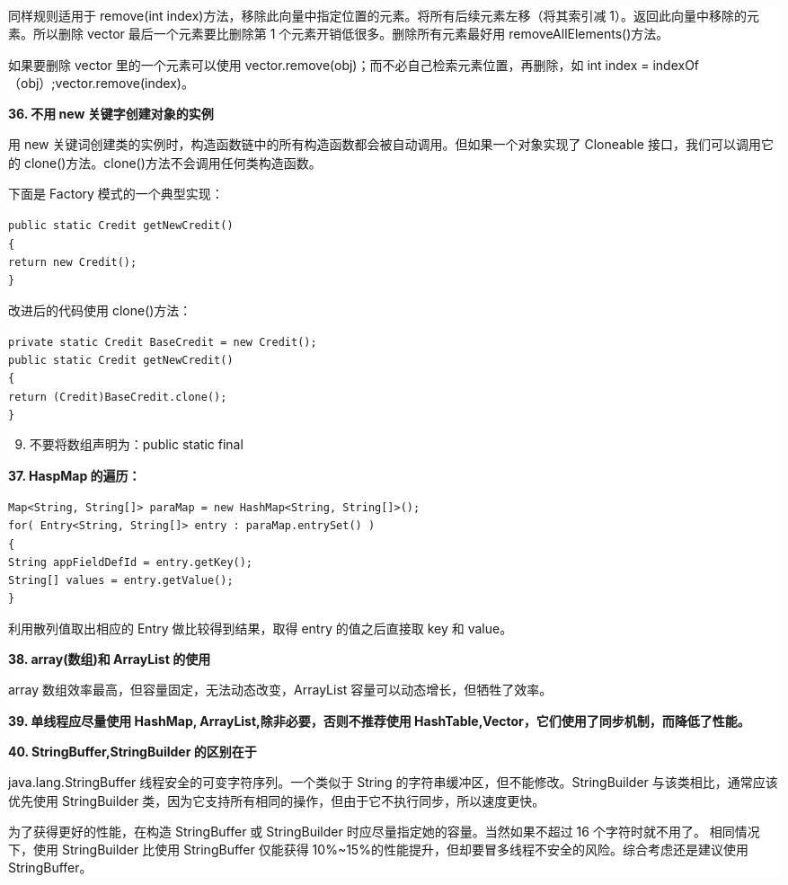 同样规则适用于 remove(int index)方法，移除此向量中指定位置的元素。将所有后续元素左移（将其索引减 1）。返回此向量中移除的元素。所以删除
vector 最后一个元素要比删除第 1 个元素开销低很多。删除所有元素最好用 removeAllElements()方法。

如果要删除 vector 里的一个元素可以使用 vector.remove(obj)；而不必自己检索元素位置，再删除，如 int index =
indexOf（obj）;vector.remove(index)。

**36. 不用 new 关键字创建对象的实例**

用 new 关键词创建类的实例时，构造函数链中的所有构造函数都会被自动调用。但如果一个对象实现了 Cloneable 接口，我们可以调用它的
clone()方法。clone()方法不会调用任何类构造函数。

下面是 Factory 模式的一个典型实现：

```plain
public static Credit getNewCredit()
{
return new Credit();
}
```

改进后的代码使用 clone()方法：

```plain
private static Credit BaseCredit = new Credit();
public static Credit getNewCredit()
{
return (Credit)BaseCredit.clone();
}
```

9. 不要将数组声明为：public static final

**37. HaspMap 的遍历：**

```plain
Map<String, String[]> paraMap = new HashMap<String, String[]>();
for( Entry<String, String[]> entry : paraMap.entrySet() )
{
String appFieldDefId = entry.getKey();
String[] values = entry.getValue();
}
```

利用散列值取出相应的 Entry 做比较得到结果，取得 entry 的值之后直接取 key 和 value。

**38. array(数组)和 ArrayList 的使用**

array 数组效率最高，但容量固定，无法动态改变，ArrayList 容量可以动态增长，但牺牲了效率。

**39. 单线程应尽量使用 HashMap, ArrayList,除非必要，否则不推荐使用 HashTable,Vector，它们使用了同步机制，而降低了性能。**

**40. StringBuffer,StringBuilder 的区别在于**

java.lang.StringBuffer 线程安全的可变字符序列。一个类似于 String 的字符串缓冲区，但不能修改。StringBuilder 与该类相比，通常应该优先使用
StringBuilder 类，因为它支持所有相同的操作，但由于它不执行同步，所以速度更快。

为了获得更好的性能，在构造 StringBuffer 或 StringBuilder 时应尽量指定她的容量。当然如果不超过 16 个字符时就不用了。
相同情况下，使用 StringBuilder 比使用 StringBuffer 仅能获得 10%~15%的性能提升，但却要冒多线程不安全的风险。综合考虑还是建议使用
StringBuffer。
